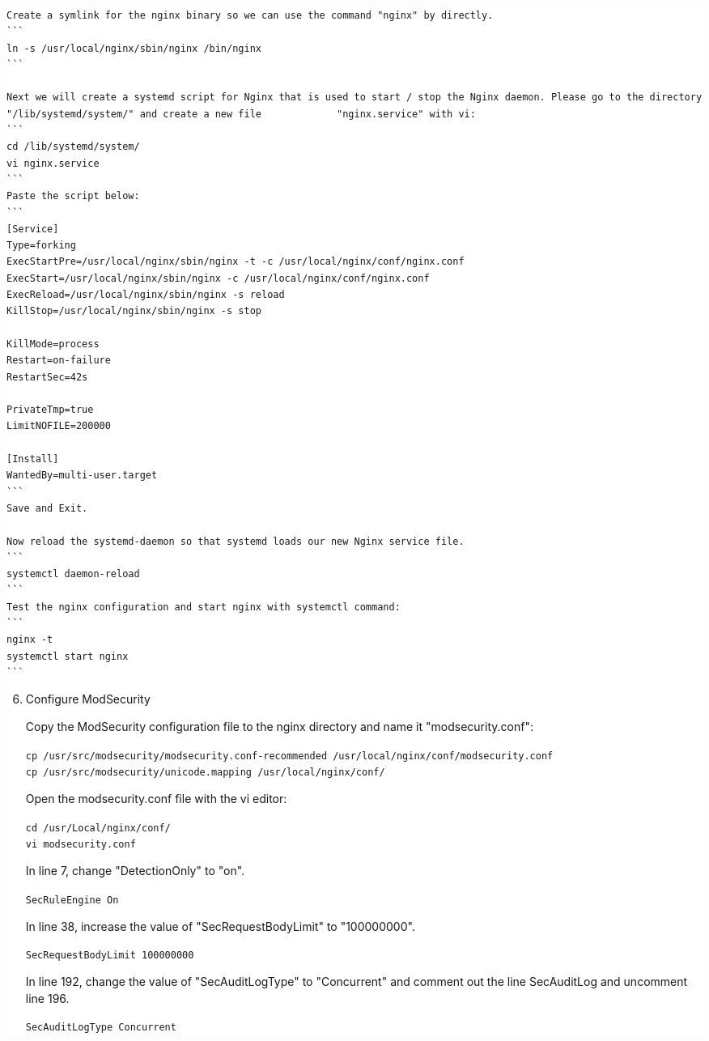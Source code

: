 	Create a symlink for the nginx binary so we can use the command "nginx" by directly.
    ```
	ln -s /usr/local/nginx/sbin/nginx /bin/nginx
    ```
	
	Next we will create a systemd script for Nginx that is used to start / stop the Nginx daemon. Please go to the directory "/lib/systemd/system/" and create a new file             "nginx.service" with vi:
    ```
	cd /lib/systemd/system/
	vi nginx.service
    ```
	Paste the script below:
    ```
	[Service]
	Type=forking
	ExecStartPre=/usr/local/nginx/sbin/nginx -t -c /usr/local/nginx/conf/nginx.conf
	ExecStart=/usr/local/nginx/sbin/nginx -c /usr/local/nginx/conf/nginx.conf
	ExecReload=/usr/local/nginx/sbin/nginx -s reload
	KillStop=/usr/local/nginx/sbin/nginx -s stop

	KillMode=process
	Restart=on-failure
	RestartSec=42s

	PrivateTmp=true
	LimitNOFILE=200000

	[Install]
	WantedBy=multi-user.target
    ```
	Save and Exit.

	Now reload the systemd-daemon so that systemd loads our new Nginx service file.
    ```
	systemctl daemon-reload
    ```
	Test the nginx configuration and start nginx with systemctl command:
    ```
	nginx -t
	systemctl start nginx
	```
6. Configure ModSecurity

	Copy the ModSecurity configuration file to the nginx directory and name it "modsecurity.conf":
    ```
	cp /usr/src/modsecurity/modsecurity.conf-recommended /usr/local/nginx/conf/modsecurity.conf
	cp /usr/src/modsecurity/unicode.mapping /usr/local/nginx/conf/
    ```
	Open the modsecurity.conf file with the vi editor:
    ```
	cd /usr/Local/nginx/conf/
	vi modsecurity.conf
    ```
	In line 7, change "DetectionOnly" to "on".
    ```
	SecRuleEngine On
    ```
	In line 38, increase the value of "SecRequestBodyLimit" to "100000000".
    ```
	SecRequestBodyLimit 100000000
    ```
	In line 192, change the value of "SecAuditLogType" to "Concurrent" and comment out the line  SecAuditLog and uncomment line 196.
    ```
	SecAuditLogType Concurrent